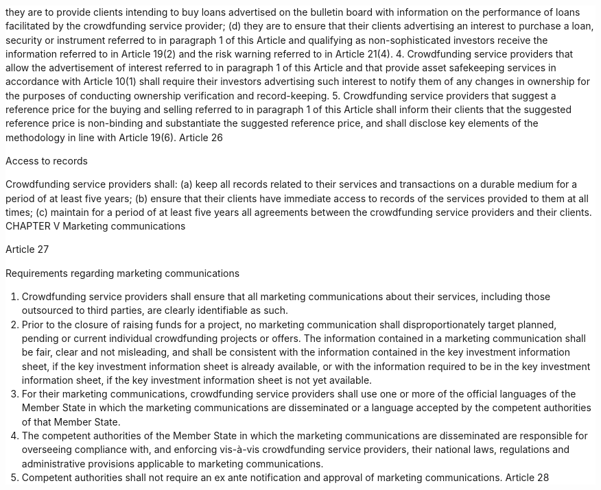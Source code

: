 they are to provide clients intending to buy loans advertised on the bulletin board with information on the performance of loans facilitated by the crowdfunding service provider;
(d)
they are to ensure that their clients advertising an interest to purchase a loan, security or instrument referred to in paragraph 1 of this Article and qualifying as non-sophisticated investors receive the information referred to in Article 19(2) and the risk warning referred to in Article 21(4).
4.   Crowdfunding service providers that allow the advertisement of interest referred to in paragraph 1 of this Article and that provide asset safekeeping services in accordance with Article 10(1) shall require their investors advertising such interest to notify them of any changes in ownership for the purposes of conducting ownership verification and record-keeping.
5.   Crowdfunding service providers that suggest a reference price for the buying and selling referred to in paragraph 1 of this Article shall inform their clients that the suggested reference price is non-binding and substantiate the suggested reference price, and shall disclose key elements of the methodology in line with Article 19(6).
Article 26

Access to records

Crowdfunding service providers shall:
(a)
keep all records related to their services and transactions on a durable medium for a period of at least five years;
(b)
ensure that their clients have immediate access to records of the services provided to them at all times;
(c)
maintain for a period of at least five years all agreements between the crowdfunding service providers and their clients.
CHAPTER V
Marketing communications

Article 27

Requirements regarding marketing communications

1.   Crowdfunding service providers shall ensure that all marketing communications about their services, including those outsourced to third parties, are clearly identifiable as such.
2.   Prior to the closure of raising funds for a project, no marketing communication shall disproportionately target planned, pending or current individual crowdfunding projects or offers.
The information contained in a marketing communication shall be fair, clear and not misleading, and shall be consistent with the information contained in the key investment information sheet, if the key investment information sheet is already available, or with the information required to be in the key investment information sheet, if the key investment information sheet is not yet available.
3.   For their marketing communications, crowdfunding service providers shall use one or more of the official languages of the Member State in which the marketing communications are disseminated or a language accepted by the competent authorities of that Member State.
4.   The competent authorities of the Member State in which the marketing communications are disseminated are responsible for overseeing compliance with, and enforcing vis-à-vis crowdfunding service providers, their national laws, regulations and administrative provisions applicable to marketing communications.
5.   Competent authorities shall not require an ex ante notification and approval of marketing communications.
Article 28
